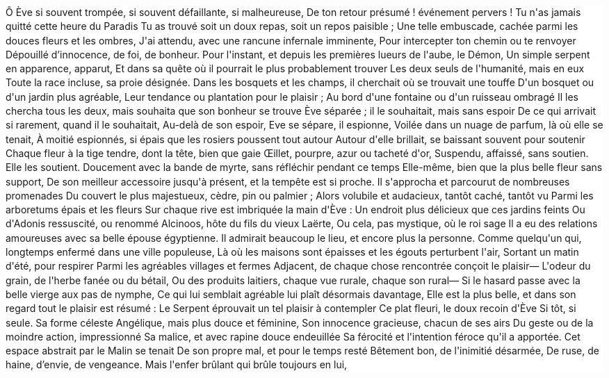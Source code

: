 Ô Ève si souvent trompée, si souvent défaillante, si malheureuse,
De ton retour présumé ! événement pervers !
Tu n'as jamais quitté cette heure du Paradis
Tu as trouvé soit un doux repas, soit un repos paisible ;
Une telle embuscade, cachée parmi les douces fleurs et les ombres,
J'ai attendu, avec une rancune infernale imminente,
Pour intercepter ton chemin ou te renvoyer
Dépouillé d’innocence, de foi, de bonheur.
Pour l'instant, et depuis les premières lueurs de l'aube, le Démon,
Un simple serpent en apparence, apparut,
Et dans sa quête où il pourrait le plus probablement trouver
Les deux seuls de l'humanité, mais en eux
Toute la race incluse, sa proie désignée.
Dans les bosquets et les champs, il cherchait où se trouvait une touffe
D'un bosquet ou d'un jardin plus agréable,
Leur tendance ou plantation pour le plaisir ;
Au bord d'une fontaine ou d'un ruisseau ombragé
Il les chercha tous les deux, mais souhaita que son bonheur se trouve
Ève séparée ; il le souhaitait, mais sans espoir
De ce qui arrivait si rarement, quand il le souhaitait,
Au-delà de son espoir, Eve se sépare, il espionne,
Voilée dans un nuage de parfum, là où elle se tenait,
À moitié espionnés, si épais que les rosiers poussent tout autour
Autour d'elle brillait, se baissant souvent pour soutenir
Chaque fleur à la tige tendre, dont la tête, bien que gaie
Œillet, pourpre, azur ou tacheté d'or,
Suspendu, affaissé, sans soutien. Elle les soutient.
Doucement avec la bande de myrte, sans réfléchir pendant ce temps
Elle-même, bien que la plus belle fleur sans support,
De son meilleur accessoire jusqu'à présent, et la tempête est si proche.
Il s'approcha et parcourut de nombreuses promenades
Du couvert le plus majestueux, cèdre, pin ou palmier ;
Alors volubile et audacieux, tantôt caché, tantôt vu
Parmi les arboretums épais et les fleurs
Sur chaque rive est imbriquée la main d'Ève :
Un endroit plus délicieux que ces jardins feints
Ou d'Adonis ressuscité, ou renommé
Alcinoos, hôte du fils du vieux Laërte,
Ou cela, pas mystique, où le roi sage
Il a eu des relations amoureuses avec sa belle épouse égyptienne.
Il admirait beaucoup le lieu, et encore plus la personne.
Comme quelqu'un qui, longtemps enfermé dans une ville populeuse,
Là où les maisons sont épaisses et les égouts perturbent l'air,
Sortant un matin d'été, pour respirer
Parmi les agréables villages et fermes
Adjacent, de chaque chose rencontrée conçoit le plaisir—
L'odeur du grain, de l'herbe fanée ou du bétail,
Ou des produits laitiers, chaque vue rurale, chaque son rural—
Si le hasard passe avec la belle vierge aux pas de nymphe,
Ce qui lui semblait agréable lui plaît désormais davantage,
Elle est la plus belle, et dans son regard tout le plaisir est résumé :
Le Serpent éprouvait un tel plaisir à contempler
Ce plat fleuri, le doux recoin d'Ève
Si tôt, si seule. Sa forme céleste
Angélique, mais plus douce et féminine,
Son innocence gracieuse, chacun de ses airs
Du geste ou de la moindre action, impressionné
Sa malice, et avec rapine douce endeuillée
Sa férocité et l'intention féroce qu'il a apportée.
Cet espace abstrait par le Malin se tenait
De son propre mal, et pour le temps resté
Bêtement bon, de l'inimitié désarmée,
De ruse, de haine, d’envie, de vengeance.
Mais l'enfer brûlant qui brûle toujours en lui,